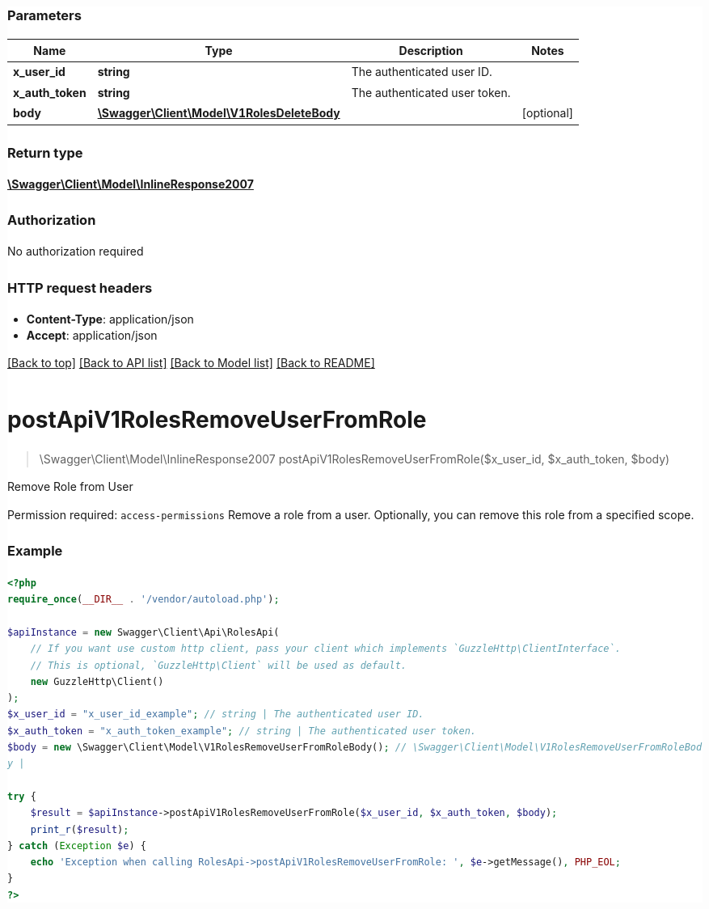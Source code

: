 ### Parameters

Name | Type | Description  | Notes
------------- | ------------- | ------------- | -------------
 **x_user_id** | **string**| The authenticated user ID. |
 **x_auth_token** | **string**| The authenticated user token. |
 **body** | [**\Swagger\Client\Model\V1RolesDeleteBody**](../Model/V1RolesDeleteBody.md)|  | [optional]

### Return type

[**\Swagger\Client\Model\InlineResponse2007**](../Model/InlineResponse2007.md)

### Authorization

No authorization required

### HTTP request headers

 - **Content-Type**: application/json
 - **Accept**: application/json

[[Back to top]](#) [[Back to API list]](../../README.md#documentation-for-api-endpoints) [[Back to Model list]](../../README.md#documentation-for-models) [[Back to README]](../../README.md)

# **postApiV1RolesRemoveUserFromRole**
> \Swagger\Client\Model\InlineResponse2007 postApiV1RolesRemoveUserFromRole($x_user_id, $x_auth_token, $body)

Remove Role from User

Permission required: `access-permissions` Remove a role from a user. Optionally, you can remove this role from a specified scope.

### Example
```php
<?php
require_once(__DIR__ . '/vendor/autoload.php');

$apiInstance = new Swagger\Client\Api\RolesApi(
    // If you want use custom http client, pass your client which implements `GuzzleHttp\ClientInterface`.
    // This is optional, `GuzzleHttp\Client` will be used as default.
    new GuzzleHttp\Client()
);
$x_user_id = "x_user_id_example"; // string | The authenticated user ID.
$x_auth_token = "x_auth_token_example"; // string | The authenticated user token.
$body = new \Swagger\Client\Model\V1RolesRemoveUserFromRoleBody(); // \Swagger\Client\Model\V1RolesRemoveUserFromRoleBody | 

try {
    $result = $apiInstance->postApiV1RolesRemoveUserFromRole($x_user_id, $x_auth_token, $body);
    print_r($result);
} catch (Exception $e) {
    echo 'Exception when calling RolesApi->postApiV1RolesRemoveUserFromRole: ', $e->getMessage(), PHP_EOL;
}
?>
```
